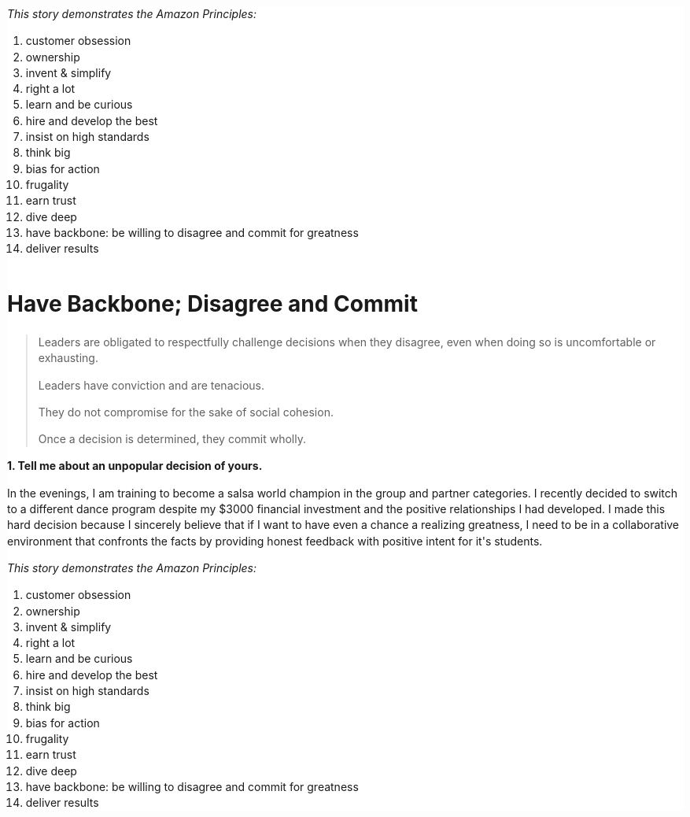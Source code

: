 
_This story demonstrates the Amazon Principles:_
1. customer obsession
2. ownership
3. invent & simplify
4. right a lot
5. learn and be curious
6. hire and develop the best
7. insist on high standards
8. think big
9. bias for action
10. frugality
11. earn trust
12. dive deep
13. have backbone: be willing to disagree and commit for greatness
14. deliver results

# Have Backbone; Disagree and Commit

> Leaders are obligated to respectfully challenge decisions when they disagree, even when doing so is uncomfortable or exhausting.
>
> Leaders have conviction and are tenacious.
>
> They do not compromise for the sake of social cohesion.
>
> Once a decision is determined, they commit wholly.

**1. Tell me about an unpopular decision of yours.**

In the evenings, I am training to become a salsa world champion in the group and partner categories. I recently decided to switch to a different dance program despite my $3000 financial investment and the positive relationships I had developed. I made this hard decision because I sincerely believe that if I want to have even a chance a realizing greatness, I need to be in a collaborative environment that confronts the facts by providing honest feedback with positive intent for it's students.

_This story demonstrates the Amazon Principles:_
1. customer obsession
2. ownership
3. invent & simplify
4. right a lot
5. learn and be curious
6. hire and develop the best
7. insist on high standards
8. think big
9. bias for action
10. frugality
11. earn trust
12. dive deep
13. have backbone: be willing to disagree and commit for greatness
14. deliver results

